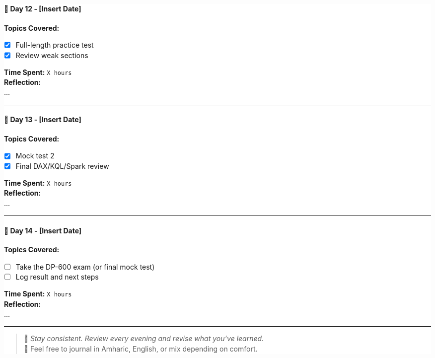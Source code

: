 
#### 📅 Day 12 - [Insert Date]
**Topics Covered:**
- [x] Full-length practice test
- [x] Review weak sections

**Time Spent:** `X hours`  
**Reflection:**  
...

---

#### 📅 Day 13 - [Insert Date]
**Topics Covered:**
- [x] Mock test 2
- [x] Final DAX/KQL/Spark review

**Time Spent:** `X hours`  
**Reflection:**  
...

---

#### 📅 Day 14 - [Insert Date]
**Topics Covered:**
- [ ] Take the DP-600 exam (or final mock test)
- [ ] Log result and next steps

**Time Spent:** `X hours`  
**Reflection:**  
...

---

> 📌 _Stay consistent. Review every evening and revise what you’ve learned._  
> 💬 Feel free to journal in Amharic, English, or mix depending on comfort.
